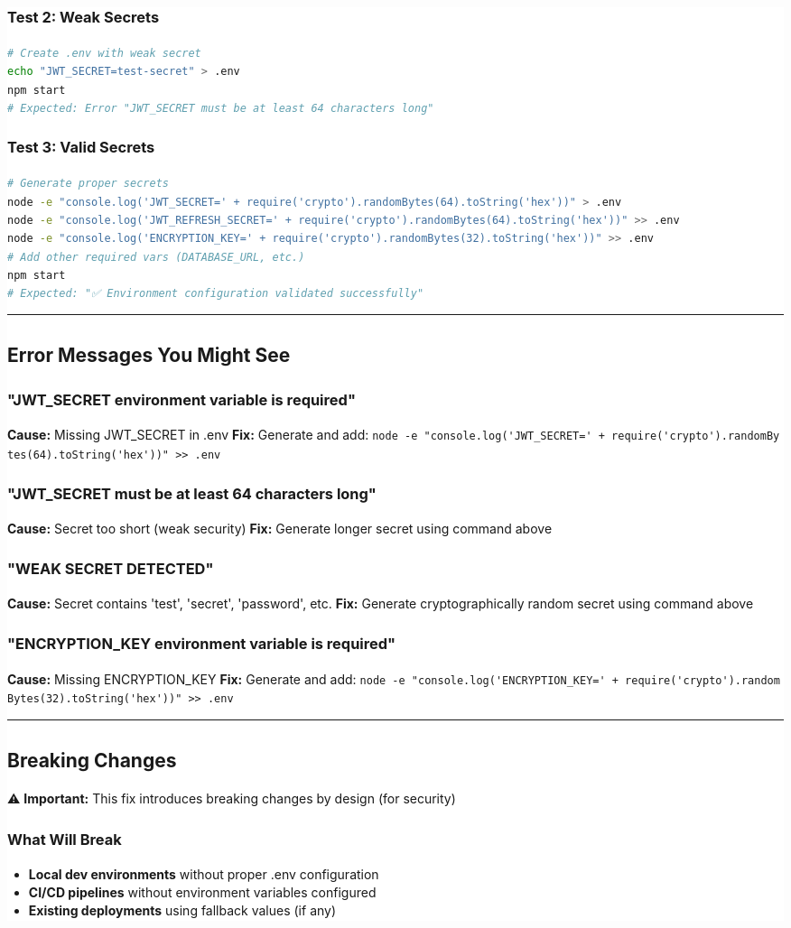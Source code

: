### Test 2: Weak Secrets
```bash
# Create .env with weak secret
echo "JWT_SECRET=test-secret" > .env
npm start
# Expected: Error "JWT_SECRET must be at least 64 characters long"
```

### Test 3: Valid Secrets
```bash
# Generate proper secrets
node -e "console.log('JWT_SECRET=' + require('crypto').randomBytes(64).toString('hex'))" > .env
node -e "console.log('JWT_REFRESH_SECRET=' + require('crypto').randomBytes(64).toString('hex'))" >> .env
node -e "console.log('ENCRYPTION_KEY=' + require('crypto').randomBytes(32).toString('hex'))" >> .env
# Add other required vars (DATABASE_URL, etc.)
npm start
# Expected: "✅ Environment configuration validated successfully"
```

---

## Error Messages You Might See

### "JWT_SECRET environment variable is required"
**Cause:** Missing JWT_SECRET in .env
**Fix:** Generate and add: `node -e "console.log('JWT_SECRET=' + require('crypto').randomBytes(64).toString('hex'))" >> .env`

### "JWT_SECRET must be at least 64 characters long"
**Cause:** Secret too short (weak security)
**Fix:** Generate longer secret using command above

### "WEAK SECRET DETECTED"
**Cause:** Secret contains 'test', 'secret', 'password', etc.
**Fix:** Generate cryptographically random secret using command above

### "ENCRYPTION_KEY environment variable is required"
**Cause:** Missing ENCRYPTION_KEY
**Fix:** Generate and add: `node -e "console.log('ENCRYPTION_KEY=' + require('crypto').randomBytes(32).toString('hex'))" >> .env`

---

## Breaking Changes

⚠️ **Important:** This fix introduces breaking changes by design (for security)

### What Will Break
- **Local dev environments** without proper .env configuration
- **CI/CD pipelines** without environment variables configured
- **Existing deployments** using fallback values (if any)
